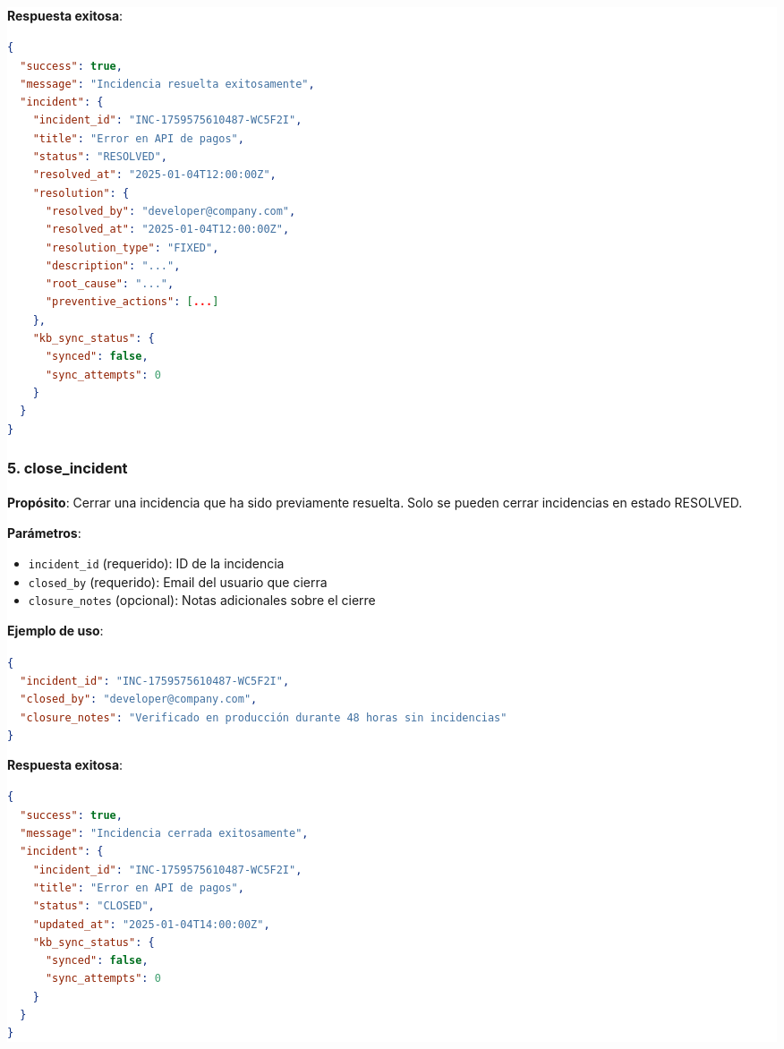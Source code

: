 **Respuesta exitosa**:
```json
{
  "success": true,
  "message": "Incidencia resuelta exitosamente",
  "incident": {
    "incident_id": "INC-1759575610487-WC5F2I",
    "title": "Error en API de pagos",
    "status": "RESOLVED",
    "resolved_at": "2025-01-04T12:00:00Z",
    "resolution": {
      "resolved_by": "developer@company.com",
      "resolved_at": "2025-01-04T12:00:00Z",
      "resolution_type": "FIXED",
      "description": "...",
      "root_cause": "...",
      "preventive_actions": [...]
    },
    "kb_sync_status": {
      "synced": false,
      "sync_attempts": 0
    }
  }
}
```

### 5. close_incident

**Propósito**: Cerrar una incidencia que ha sido previamente resuelta. Solo se pueden cerrar incidencias en estado RESOLVED.

**Parámetros**:
- `incident_id` (requerido): ID de la incidencia
- `closed_by` (requerido): Email del usuario que cierra
- `closure_notes` (opcional): Notas adicionales sobre el cierre

**Ejemplo de uso**:
```json
{
  "incident_id": "INC-1759575610487-WC5F2I",
  "closed_by": "developer@company.com",
  "closure_notes": "Verificado en producción durante 48 horas sin incidencias"
}
```

**Respuesta exitosa**:
```json
{
  "success": true,
  "message": "Incidencia cerrada exitosamente",
  "incident": {
    "incident_id": "INC-1759575610487-WC5F2I",
    "title": "Error en API de pagos",
    "status": "CLOSED",
    "updated_at": "2025-01-04T14:00:00Z",
    "kb_sync_status": {
      "synced": false,
      "sync_attempts": 0
    }
  }
}
```
